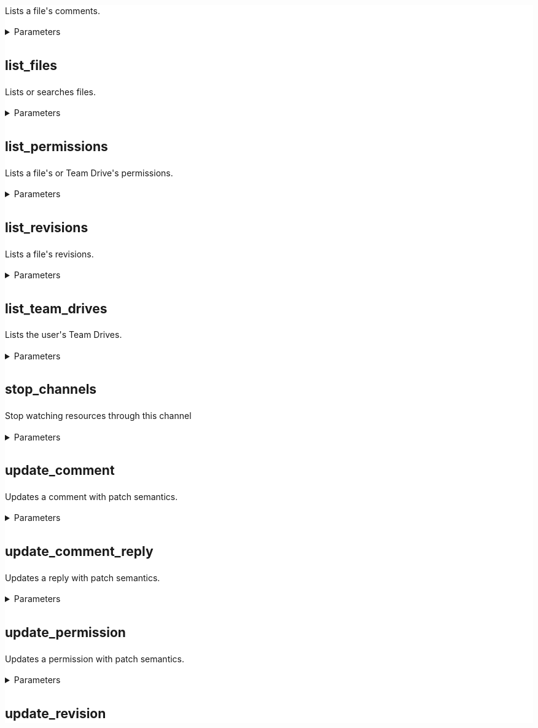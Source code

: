 Lists a file's comments.

<details><summary>Parameters</summary></details>

## list_files

Lists or searches files.

<details><summary>Parameters</summary></details>

## list_permissions

Lists a file's or Team Drive's permissions.

<details><summary>Parameters</summary></details>

## list_revisions

Lists a file's revisions.

<details><summary>Parameters</summary></details>

## list_team_drives

Lists the user's Team Drives.

<details><summary>Parameters</summary></details>

## stop_channels

Stop watching resources through this channel

<details><summary>Parameters</summary></details>

## update_comment

Updates a comment with patch semantics.

<details><summary>Parameters</summary></details>

## update_comment_reply

Updates a reply with patch semantics.

<details><summary>Parameters</summary></details>

## update_permission

Updates a permission with patch semantics.

<details><summary>Parameters</summary></details>

## update_revision
